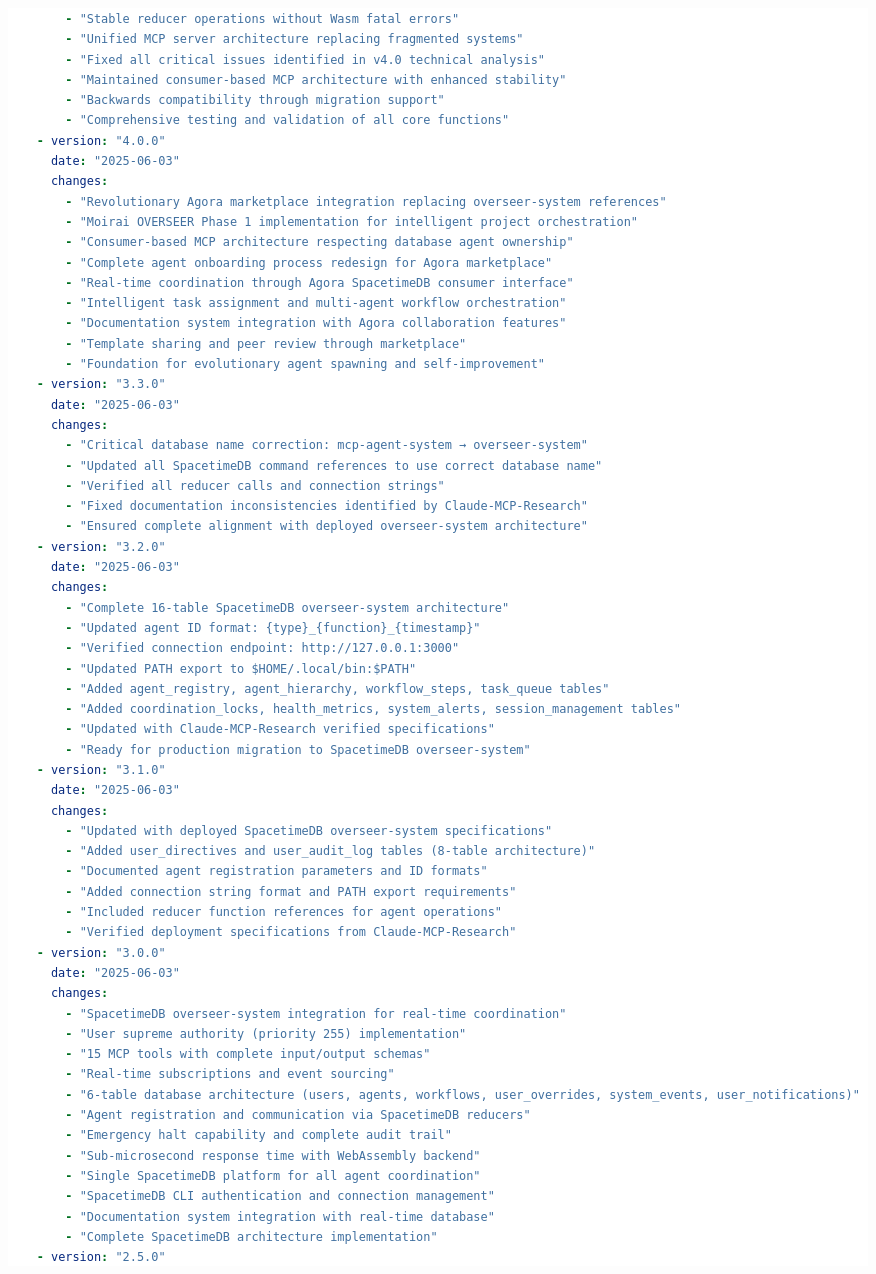 ```yaml
        - "Stable reducer operations without Wasm fatal errors"
        - "Unified MCP server architecture replacing fragmented systems"
        - "Fixed all critical issues identified in v4.0 technical analysis"
        - "Maintained consumer-based MCP architecture with enhanced stability"
        - "Backwards compatibility through migration support"
        - "Comprehensive testing and validation of all core functions"
    - version: "4.0.0"
      date: "2025-06-03"
      changes:
        - "Revolutionary Agora marketplace integration replacing overseer-system references"
        - "Moirai OVERSEER Phase 1 implementation for intelligent project orchestration"
        - "Consumer-based MCP architecture respecting database agent ownership"
        - "Complete agent onboarding process redesign for Agora marketplace"
        - "Real-time coordination through Agora SpacetimeDB consumer interface"
        - "Intelligent task assignment and multi-agent workflow orchestration"
        - "Documentation system integration with Agora collaboration features"
        - "Template sharing and peer review through marketplace"
        - "Foundation for evolutionary agent spawning and self-improvement"
    - version: "3.3.0"
      date: "2025-06-03"
      changes:
        - "Critical database name correction: mcp-agent-system → overseer-system"
        - "Updated all SpacetimeDB command references to use correct database name"
        - "Verified all reducer calls and connection strings"
        - "Fixed documentation inconsistencies identified by Claude-MCP-Research"
        - "Ensured complete alignment with deployed overseer-system architecture"
    - version: "3.2.0"
      date: "2025-06-03"
      changes:
        - "Complete 16-table SpacetimeDB overseer-system architecture"
        - "Updated agent ID format: {type}_{function}_{timestamp}"
        - "Verified connection endpoint: http://127.0.0.1:3000"
        - "Updated PATH export to $HOME/.local/bin:$PATH"
        - "Added agent_registry, agent_hierarchy, workflow_steps, task_queue tables"
        - "Added coordination_locks, health_metrics, system_alerts, session_management tables"
        - "Updated with Claude-MCP-Research verified specifications"
        - "Ready for production migration to SpacetimeDB overseer-system"
    - version: "3.1.0"
      date: "2025-06-03"
      changes:
        - "Updated with deployed SpacetimeDB overseer-system specifications"
        - "Added user_directives and user_audit_log tables (8-table architecture)"
        - "Documented agent registration parameters and ID formats"
        - "Added connection string format and PATH export requirements"
        - "Included reducer function references for agent operations"
        - "Verified deployment specifications from Claude-MCP-Research"
    - version: "3.0.0"
      date: "2025-06-03"
      changes:
        - "SpacetimeDB overseer-system integration for real-time coordination"
        - "User supreme authority (priority 255) implementation"
        - "15 MCP tools with complete input/output schemas"
        - "Real-time subscriptions and event sourcing"
        - "6-table database architecture (users, agents, workflows, user_overrides, system_events, user_notifications)"
        - "Agent registration and communication via SpacetimeDB reducers"
        - "Emergency halt capability and complete audit trail"
        - "Sub-microsecond response time with WebAssembly backend"
        - "Single SpacetimeDB platform for all agent coordination"
        - "SpacetimeDB CLI authentication and connection management"
        - "Documentation system integration with real-time database"
        - "Complete SpacetimeDB architecture implementation"
    - version: "2.5.0"
```